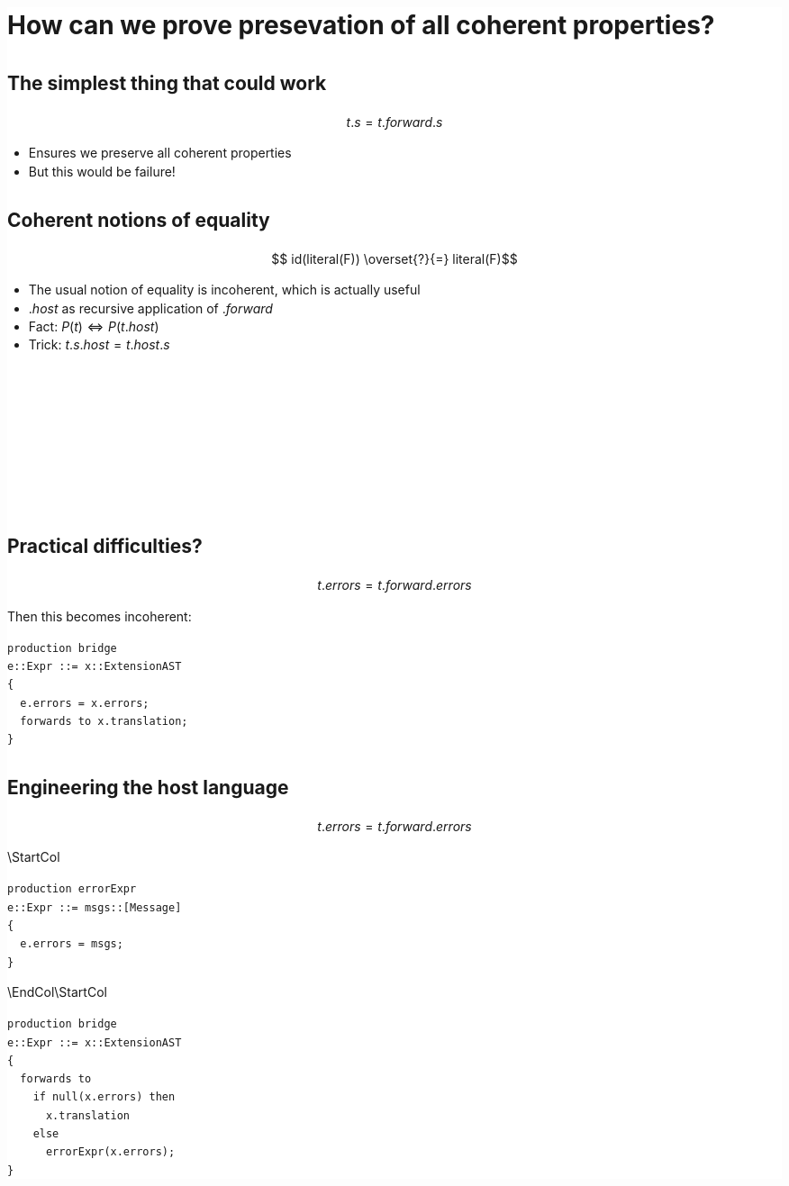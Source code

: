 # How can we prove presevation of all coherent properties?

## The simplest thing that could work

$$t.s = t.\mathit{forward}.s$$

- Ensures we preserve all coherent properties
- But this would be failure!

## Coherent notions of equality

$$ id(literal(F)) \overset{?}{=} literal(F)$$

- The usual notion of equality is incoherent, which is actually useful
- $.host$ as recursive application of $.\mathit{forward}$
- Fact: $P(t) \iff P(t.host)$
- Trick: $t.s.host = t.host.s$

![](typerep-commutes.pdf)

## Practical difficulties?

$$t.errors = t.\mathit{forward}.errors$$

Then this becomes incoherent:

```
production bridge
e::Expr ::= x::ExtensionAST
{
  e.errors = x.errors;
  forwards to x.translation;
}
```

## Engineering the host language

$$t.errors = t.\mathit{forward}.errors$$

\StartCol

```
production errorExpr
e::Expr ::= msgs::[Message]
{
  e.errors = msgs;
}
```

\EndCol\StartCol

```
production bridge
e::Expr ::= x::ExtensionAST
{
  forwards to
    if null(x.errors) then
      x.translation
    else
      errorExpr(x.errors);
}
```
